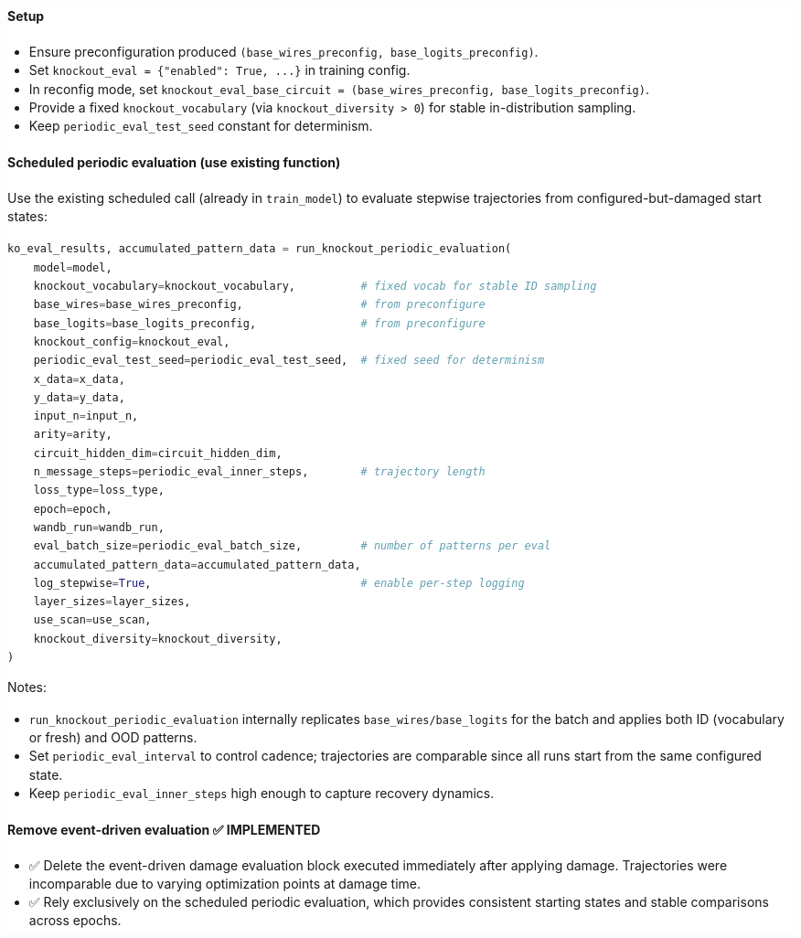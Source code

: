#### Setup

- Ensure preconfiguration produced `(base_wires_preconfig, base_logits_preconfig)`.
- Set `knockout_eval = {"enabled": True, ...}` in training config.
- In reconfig mode, set `knockout_eval_base_circuit = (base_wires_preconfig, base_logits_preconfig)`.
- Provide a fixed `knockout_vocabulary` (via `knockout_diversity > 0`) for stable in-distribution sampling.
- Keep `periodic_eval_test_seed` constant for determinism.

#### Scheduled periodic evaluation (use existing function)

Use the existing scheduled call (already in `train_model`) to evaluate stepwise trajectories from configured-but-damaged start states:

```python
ko_eval_results, accumulated_pattern_data = run_knockout_periodic_evaluation(
    model=model,
    knockout_vocabulary=knockout_vocabulary,          # fixed vocab for stable ID sampling
    base_wires=base_wires_preconfig,                  # from preconfigure
    base_logits=base_logits_preconfig,                # from preconfigure
    knockout_config=knockout_eval,
    periodic_eval_test_seed=periodic_eval_test_seed,  # fixed seed for determinism
    x_data=x_data,
    y_data=y_data,
    input_n=input_n,
    arity=arity,
    circuit_hidden_dim=circuit_hidden_dim,
    n_message_steps=periodic_eval_inner_steps,        # trajectory length
    loss_type=loss_type,
    epoch=epoch,
    wandb_run=wandb_run,
    eval_batch_size=periodic_eval_batch_size,         # number of patterns per eval
    accumulated_pattern_data=accumulated_pattern_data,
    log_stepwise=True,                                # enable per-step logging
    layer_sizes=layer_sizes,
    use_scan=use_scan,
    knockout_diversity=knockout_diversity,
)
```

Notes:
- `run_knockout_periodic_evaluation` internally replicates `base_wires/base_logits` for the batch and applies both ID (vocabulary or fresh) and OOD patterns.
- Set `periodic_eval_interval` to control cadence; trajectories are comparable since all runs start from the same configured state.
- Keep `periodic_eval_inner_steps` high enough to capture recovery dynamics.

#### Remove event-driven evaluation ✅ IMPLEMENTED

- ✅ Delete the event-driven damage evaluation block executed immediately after applying damage. Trajectories were incomparable due to varying optimization points at damage time.
- ✅ Rely exclusively on the scheduled periodic evaluation, which provides consistent starting states and stable comparisons across epochs.
